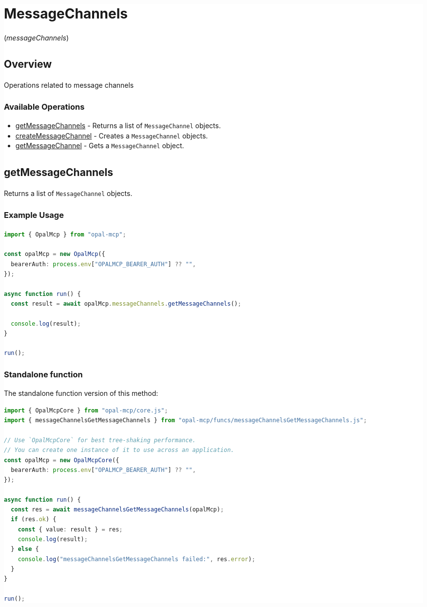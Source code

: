 # MessageChannels
(*messageChannels*)

## Overview

Operations related to message channels

### Available Operations

* [getMessageChannels](#getmessagechannels) - Returns a list of `MessageChannel` objects.
* [createMessageChannel](#createmessagechannel) - Creates a `MessageChannel` objects.
* [getMessageChannel](#getmessagechannel) - Gets a `MessageChannel` object.

## getMessageChannels

Returns a list of `MessageChannel` objects.

### Example Usage


```typescript
import { OpalMcp } from "opal-mcp";

const opalMcp = new OpalMcp({
  bearerAuth: process.env["OPALMCP_BEARER_AUTH"] ?? "",
});

async function run() {
  const result = await opalMcp.messageChannels.getMessageChannels();

  console.log(result);
}

run();
```

### Standalone function

The standalone function version of this method:

```typescript
import { OpalMcpCore } from "opal-mcp/core.js";
import { messageChannelsGetMessageChannels } from "opal-mcp/funcs/messageChannelsGetMessageChannels.js";

// Use `OpalMcpCore` for best tree-shaking performance.
// You can create one instance of it to use across an application.
const opalMcp = new OpalMcpCore({
  bearerAuth: process.env["OPALMCP_BEARER_AUTH"] ?? "",
});

async function run() {
  const res = await messageChannelsGetMessageChannels(opalMcp);
  if (res.ok) {
    const { value: result } = res;
    console.log(result);
  } else {
    console.log("messageChannelsGetMessageChannels failed:", res.error);
  }
}

run();
```
